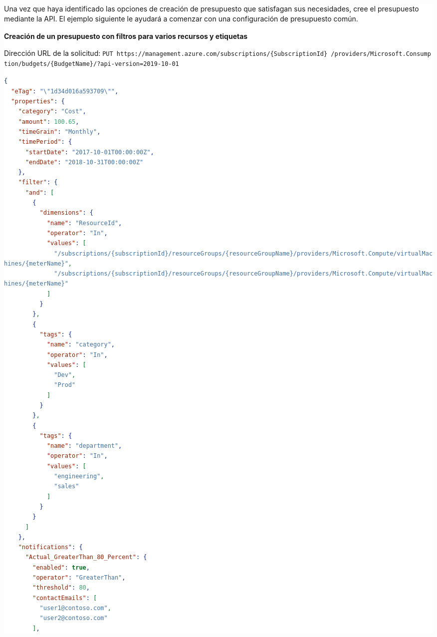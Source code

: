 Una vez que haya identificado las opciones de creación de presupuesto que satisfagan sus necesidades, cree el presupuesto mediante la API. El ejemplo siguiente le ayudará a comenzar con una configuración de presupuesto común.

**Creación de un presupuesto con filtros para varios recursos y etiquetas**

Dirección URL de la solicitud: `PUT https://management.azure.com/subscriptions/{SubscriptionId} /providers/Microsoft.Consumption/budgets/{BudgetName}/?api-version=2019-10-01`

```json
{
  "eTag": "\"1d34d016a593709\"",
  "properties": {
    "category": "Cost",
    "amount": 100.65,
    "timeGrain": "Monthly",
    "timePeriod": {
      "startDate": "2017-10-01T00:00:00Z",
      "endDate": "2018-10-31T00:00:00Z"
    },
    "filter": {
      "and": [
        {
          "dimensions": {
            "name": "ResourceId",
            "operator": "In",
            "values": [
              "/subscriptions/{subscriptionId}/resourceGroups/{resourceGroupName}/providers/Microsoft.Compute/virtualMachines/{meterName}",
              "/subscriptions/{subscriptionId}/resourceGroups/{resourceGroupName}/providers/Microsoft.Compute/virtualMachines/{meterName}"
            ]
          }
        },
        {
          "tags": {
            "name": "category",
            "operator": "In",
            "values": [
              "Dev",
              "Prod"
            ]
          }
        },
        {
          "tags": {
            "name": "department",
            "operator": "In",
            "values": [
              "engineering",
              "sales"
            ]
          }
        }
      ]
    },
    "notifications": {
      "Actual_GreaterThan_80_Percent": {
        "enabled": true,
        "operator": "GreaterThan",
        "threshold": 80,
        "contactEmails": [
          "user1@contoso.com",
          "user2@contoso.com"
        ],
```